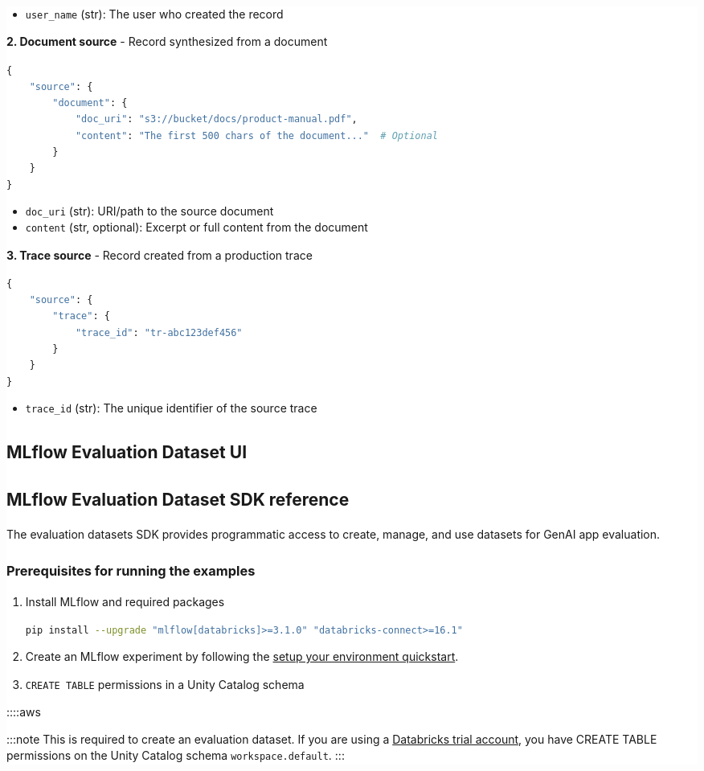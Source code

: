 - `user_name` (str): The user who created the record

**2. Document source** - Record synthesized from a document

```python
{
    "source": {
        "document": {
            "doc_uri": "s3://bucket/docs/product-manual.pdf",
            "content": "The first 500 chars of the document..."  # Optional
        }
    }
}
```

- `doc_uri` (str): URI/path to the source document
- `content` (str, optional): Excerpt or full content from the document

**3. Trace source** - Record created from a production trace

```python
{
    "source": {
        "trace": {
            "trace_id": "tr-abc123def456"
        }
    }
}
```

- `trace_id` (str): The unique identifier of the source trace

## MLflow Evaluation Dataset UI



## MLflow Evaluation Dataset SDK reference

The evaluation datasets SDK provides programmatic access to create, manage, and use datasets for GenAI app evaluation.

### Prerequisites for running the examples

1. Install MLflow and required packages

   ```bash
   pip install --upgrade "mlflow[databricks]>=3.1.0" "databricks-connect>=16.1"
   ```

2. Create an MLflow experiment by following the [setup your environment quickstart](/mlflow3/genai/getting-started/connect-environment).
3. `CREATE TABLE` permissions in a Unity Catalog schema

::::aws

:::note
This is required to create an evaluation dataset. If you are using a [Databricks trial account](/getting-started/express-setup), you have CREATE TABLE permissions on the Unity Catalog schema `workspace.default`.
:::

